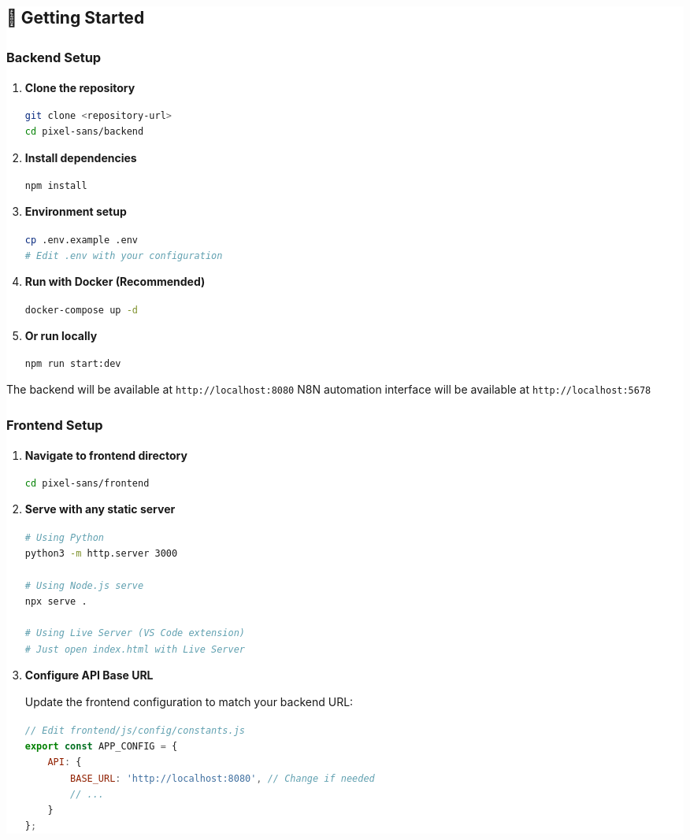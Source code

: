 ## 🚀 Getting Started

### Backend Setup

1. **Clone the repository**
   ```bash
   git clone <repository-url>
   cd pixel-sans/backend
   ```

2. **Install dependencies**
   ```bash
   npm install
   ```

3. **Environment setup**
   ```bash
   cp .env.example .env
   # Edit .env with your configuration
   ```

4. **Run with Docker (Recommended)**
   ```bash
   docker-compose up -d
   ```

5. **Or run locally**
   ```bash
   npm run start:dev
   ```

The backend will be available at `http://localhost:8080`
N8N automation interface will be available at `http://localhost:5678`

### Frontend Setup

1. **Navigate to frontend directory**
   ```bash
   cd pixel-sans/frontend
   ```

2. **Serve with any static server**
   ```bash
   # Using Python
   python3 -m http.server 3000
   
   # Using Node.js serve
   npx serve .
   
   # Using Live Server (VS Code extension)
   # Just open index.html with Live Server
   ```

3. **Configure API Base URL**
   
   Update the frontend configuration to match your backend URL:
   ```javascript
   // Edit frontend/js/config/constants.js
   export const APP_CONFIG = {
       API: {
           BASE_URL: 'http://localhost:8080', // Change if needed
           // ...
       }
   };
   ```
   